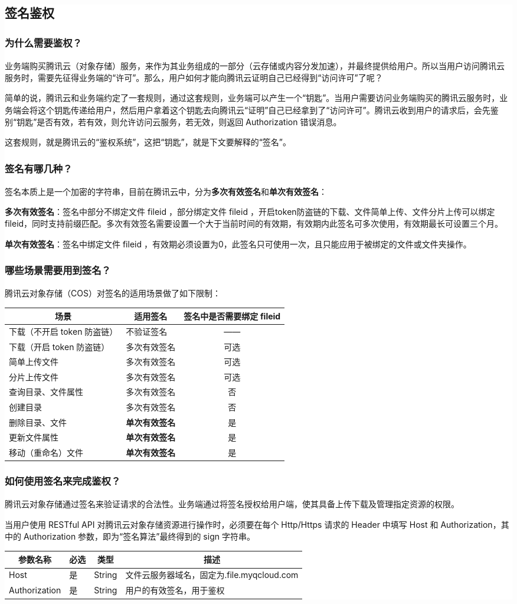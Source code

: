 ## 签名鉴权

### 为什么需要鉴权？

业务端购买腾讯云（对象存储）服务，来作为其业务组成的一部分（云存储或内容分发加速），并最终提供给用户。所以当用户访问腾讯云服务时，需要先征得业务端的“许可”。那么，用户如何才能向腾讯云证明自己已经得到“访问许可”了呢？

简单的说，腾讯云和业务端约定了一套规则，通过这套规则，业务端可以产生一个“钥匙”。当用户需要访问业务端购买的腾讯云服务时，业务端会将这个钥匙传递给用户，然后用户拿着这个钥匙去向腾讯云“证明”自己已经拿到了“访问许可”。腾讯云收到用户的请求后，会先鉴别“钥匙”是否有效，若有效，则允许访问云服务，若无效，则返回 Authorization 错误消息。

这套规则，就是腾讯云的“鉴权系统”，这把“钥匙”，就是下文要解释的“签名”。

### 签名有哪几种？

签名本质上是一个加密的字符串，目前在腾讯云中，分为**多次有效签名**和**单次有效签名**：

**多次有效签名**：签名中部分不绑定文件 fileid ，部分绑定文件 fileid ，开启token防盗链的下载、文件简单上传、文件分片上传可以绑定fileid，同时支持前缀匹配。多次有效签名需要设置一个大于当前时间的有效期，有效期内此签名可多次使用，有效期最长可设置三个月。

**单次有效签名**：签名中绑定文件 fileid ，有效期必须设置为0，此签名只可使用一次，且只能应用于被绑定的文件或文件夹操作。

### 哪些场景需要用到签名？

腾讯云对象存储（COS）对签名的适用场景做了如下限制：

| **场景**            | **适用签名**   | 签名中是否需要绑定 fileid |
| ----------------- | ---------- | :--------------: |
| 下载（不开启 token 防盗链） | 不验证签名      |        ——        |
| 下载（开启 token 防盗链）  | 多次有效签名     |        可选         |
| 简单上传文件            | 多次有效签名     |        可选         |
| 分片上传文件            | 多次有效签名     |        可选         |
| 查询目录、文件属性         | 多次有效签名     |        否         |
| 创建目录              | 多次有效签名     |        否         |
| 删除目录、文件           | **单次有效签名** |        是         |
| 更新文件属性            | **单次有效签名** |        是         |
| 移动（重命名）文件         | **单次有效签名** |        是         |

### 如何使用签名来完成鉴权？

腾讯云对象存储通过签名来验证请求的合法性。业务端通过将签名授权给用户端，使其具备上传下载及管理指定资源的权限。

当用户使用 RESTful API 对腾讯云对象存储资源进行操作时，必须要在每个 Http/Https 请求的 Header 中填写 Host 和 Authorization，其中的 Authorization 参数，即为“签名算法”最终得到的 sign 字符串。

| **参数名称**      | **必选** | **类型** | **描述**                            |
| ------------- | ------ | ------ | --------------------------------- |
| Host          | 是      | String | 文件云服务器域名，固定为<region>.file.myqcloud.com |
| Authorization | 是      | String | 用户的有效签名，用于鉴权                      |
